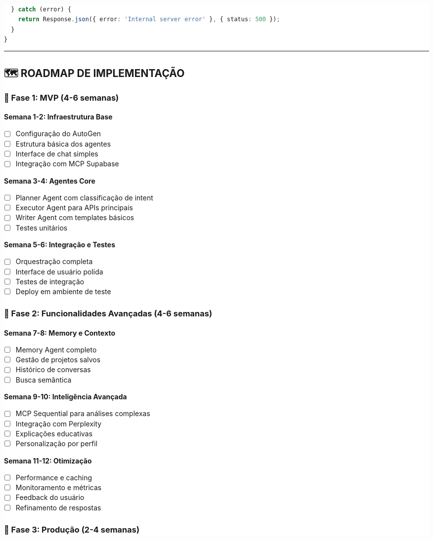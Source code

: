 ```typescript
  } catch (error) {
    return Response.json({ error: 'Internal server error' }, { status: 500 });
  }
}
```

---

## 🗺️ ROADMAP DE IMPLEMENTAÇÃO

### 📅 Fase 1: MVP (4-6 semanas)

**Semana 1-2: Infraestrutura Base**
- [ ] Configuração do AutoGen
- [ ] Estrutura básica dos agentes
- [ ] Interface de chat simples
- [ ] Integração com MCP Supabase

**Semana 3-4: Agentes Core**
- [ ] Planner Agent com classificação de intent
- [ ] Executor Agent para APIs principais
- [ ] Writer Agent com templates básicos
- [ ] Testes unitários

**Semana 5-6: Integração e Testes**
- [ ] Orquestração completa
- [ ] Interface de usuário polida
- [ ] Testes de integração
- [ ] Deploy em ambiente de teste

### 📅 Fase 2: Funcionalidades Avançadas (4-6 semanas)

**Semana 7-8: Memory e Contexto**
- [ ] Memory Agent completo
- [ ] Gestão de projetos salvos
- [ ] Histórico de conversas
- [ ] Busca semântica

**Semana 9-10: Inteligência Avançada**
- [ ] MCP Sequential para análises complexas
- [ ] Integração com Perplexity
- [ ] Explicações educativas
- [ ] Personalização por perfil

**Semana 11-12: Otimização**
- [ ] Performance e caching
- [ ] Monitoramento e métricas
- [ ] Feedback do usuário
- [ ] Refinamento de respostas

### 📅 Fase 3: Produção (2-4 semanas)
